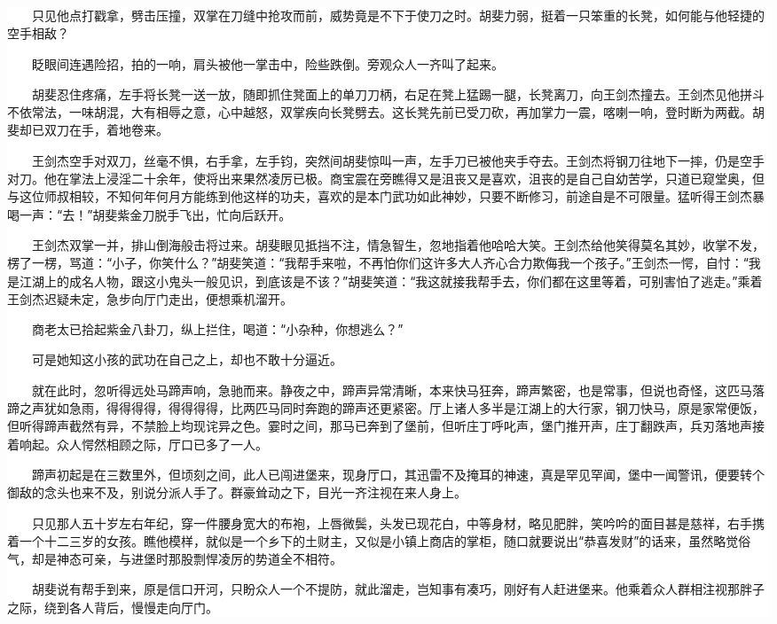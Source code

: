 　　只见他点打戳拿，劈击压撞，双掌在刀缝中抢攻而前，威势竟是不下于使刀之时。胡斐力弱，挺着一只笨重的长凳，如何能与他轻捷的空手相敌？

　　眨眼间连遇险招，拍的一响，肩头被他一掌击中，险些跌倒。旁观众人一齐叫了起来。

　　胡斐忍住疼痛，左手将长凳一送一放，随即抓住凳面上的单刀刀柄，右足在凳上猛踢一腿，长凳离刀，向王剑杰撞去。王剑杰见他拼斗不依常法，一味胡混，大有相辱之意，心中越怒，双掌疾向长凳劈去。这长凳先前已受刀砍，再加掌力一震，喀喇一响，登时断为两截。胡斐却已双刀在手，着地卷来。

　　王剑杰空手对双刀，丝毫不惧，右手拿，左手钧，突然间胡斐惊叫一声，左手刀已被他夹手夺去。王剑杰将钢刀往地下一摔，仍是空手对刀。他在掌法上浸淫二十余年，使将出来果然凌厉已极。商宝震在旁瞧得又是沮丧又是喜欢，沮丧的是自己自幼苦学，只道已窥堂奥，但与这位师叔相较，不知何年何月方能练到他这样的功夫，喜欢的是本门武功如此神妙，只要不断修习，前途自是不可限量。猛听得王剑杰暴喝一声：“去！”胡斐紫金刀脱手飞出，忙向后跃开。

　　王剑杰双掌一并，排山倒海般击将过来。胡斐眼见抵挡不注，情急智生，忽地指着他哈哈大笑。王剑杰给他笑得莫名其妙，收掌不发，楞了一楞，骂道：“小子，你笑什么？”胡斐笑道：“我帮手来啦，不再怕你们这许多大人齐心合力欺侮我一个孩子。”王剑杰一愕，自忖：“我是江湖上的成名人物，跟这小鬼头一般见识，到底该是不该？”胡斐笑道：“我这就接我帮手去，你们都在这里等着，可别害怕了逃走。”乘着王剑杰迟疑未定，急步向厅门走出，便想乘机溜开。

　　商老太已拾起紫金八卦刀，纵上拦住，喝道：“小杂种，你想逃么？”

　　可是她知这小孩的武功在自己之上，却也不敢十分逼近。

　　就在此时，忽听得远处马蹄声响，急驰而来。静夜之中，蹄声异常清晰，本来快马狂奔，蹄声繁密，也是常事，但说也奇怪，这匹马落蹄之声犹如急雨，得得得得，得得得得，比两匹马同时奔跑的蹄声还更紧密。厅上诸人多半是江湖上的大行家，钢刀快马，原是家常便饭，但听得蹄声截然有异，不禁脸上均现诧异之色。霎时之间，那马已奔到了堡前，但听庄丁呼叱声，堡门推开声，庄丁翻跌声，兵刃落地声接着响起。众人愕然相顾之际，厅口已多了一人。

　　蹄声初起是在三数里外，但顷刻之间，此人已闯进堡来，现身厅口，其迅雷不及掩耳的神速，真是罕见罕闻，堡中一闻警讯，便要转个御敌的念头也来不及，别说分派人手了。群豪耸动之下，目光一齐注视在来人身上。

　　只见那人五十岁左右年纪，穿一件腰身宽大的布袍，上唇微鬓，头发已现花白，中等身材，略见肥胖，笑吟吟的面目甚是慈祥，右手携着一个十二三岁的女孩。瞧他模样，就似是一个乡下的土财主，又似是小镇上商店的掌柜，随口就要说出“恭喜发财”的话来，虽然略觉俗气，却是神态可亲，与进堡时那股剽悍凌厉的势道全不相符。

　　胡斐说有帮手到来，原是信口开河，只盼众人一个不提防，就此溜走，岂知事有凑巧，刚好有人赶进堡来。他乘着众人群相注视那胖子之际，绕到各人背后，慢慢走向厅门。


